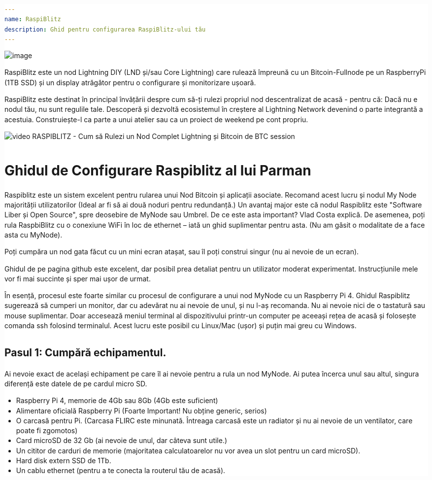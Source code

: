 ```yaml
---
name: RaspiBlitz
description: Ghid pentru configurarea RaspiBlitz-ului tău
---
```


![image](assets/0.webp)

RaspiBlitz este un nod Lightning DIY (LND și/sau Core Lightning) care rulează împreună cu un Bitcoin-Fullnode pe un RaspberryPi (1TB SSD) și un display atrăgător pentru o configurare și monitorizare ușoară.

RaspiBlitz este destinat în principal învățării despre cum să-ți rulezi propriul nod descentralizat de acasă - pentru că: Dacă nu e nodul tău, nu sunt regulile tale. Descoperă și dezvoltă ecosistemul în creștere al Lightning Network devenind o parte integrantă a acestuia. Construiește-l ca parte a unui atelier sau ca un proiect de weekend pe cont propriu.

![video](https://youtu.be/DTHlSPMz3ns)
RASPIBLITZ - Cum să Rulezi un Nod Complet Lightning și Bitcoin de BTC session

# Ghidul de Configurare Raspiblitz al lui Parman

Raspiblitz este un sistem excelent pentru rularea unui Nod Bitcoin și aplicații asociate. Recomand acest lucru și nodul My Node majorității utilizatorilor (Ideal ar fi să ai două noduri pentru redundanță.) Un avantaj major este că nodul Raspiblitz este "Software Liber și Open Source", spre deosebire de MyNode sau Umbrel. De ce este asta important? Vlad Costa explică. De asemenea, poți rula RaspbiBlitz cu o conexiune WiFi în loc de ethernet – iată un ghid suplimentar pentru asta. (Nu am găsit o modalitate de a face asta cu MyNode).

Poți cumpăra un nod gata făcut cu un mini ecran atașat, sau îl poți construi singur (nu ai nevoie de un ecran).

Ghidul de pe pagina github este excelent, dar posibil prea detaliat pentru un utilizator moderat experimentat. Instrucțiunile mele vor fi mai succinte și sper mai ușor de urmat.

În esență, procesul este foarte similar cu procesul de configurare a unui nod MyNode cu un Raspberry Pi 4. Ghidul Raspiblitz sugerează să cumperi un monitor, dar cu adevărat nu ai nevoie de unul, și nu l-aș recomanda. Nu ai nevoie nici de o tastatură sau mouse suplimentar. Doar accesează meniul terminal al dispozitivului printr-un computer pe aceeași rețea de acasă și folosește comanda ssh folosind terminalul. Acest lucru este posibil cu Linux/Mac (ușor) și puțin mai greu cu Windows.

## Pasul 1: Cumpără echipamentul.

Ai nevoie exact de același echipament pe care îl ai nevoie pentru a rula un nod MyNode. Ai putea încerca unul sau altul, singura diferență este datele de pe cardul micro SD.

- Raspberry Pi 4, memorie de 4Gb sau 8Gb (4Gb este suficient)
- Alimentare oficială Raspberry Pi (Foarte Important! Nu obține generic, serios)
- O carcasă pentru Pi. (Carcasa FLIRC este minunată. Întreaga carcasă este un radiator și nu ai nevoie de un ventilator, care poate fi zgomotos)
- Card microSD de 32 Gb (ai nevoie de unul, dar câteva sunt utile.)
- Un cititor de carduri de memorie (majoritatea calculatoarelor nu vor avea un slot pentru un card microSD).
- Hard disk extern SSD de 1Tb.
- Un cablu ethernet (pentru a te conecta la routerul tău de acasă).
